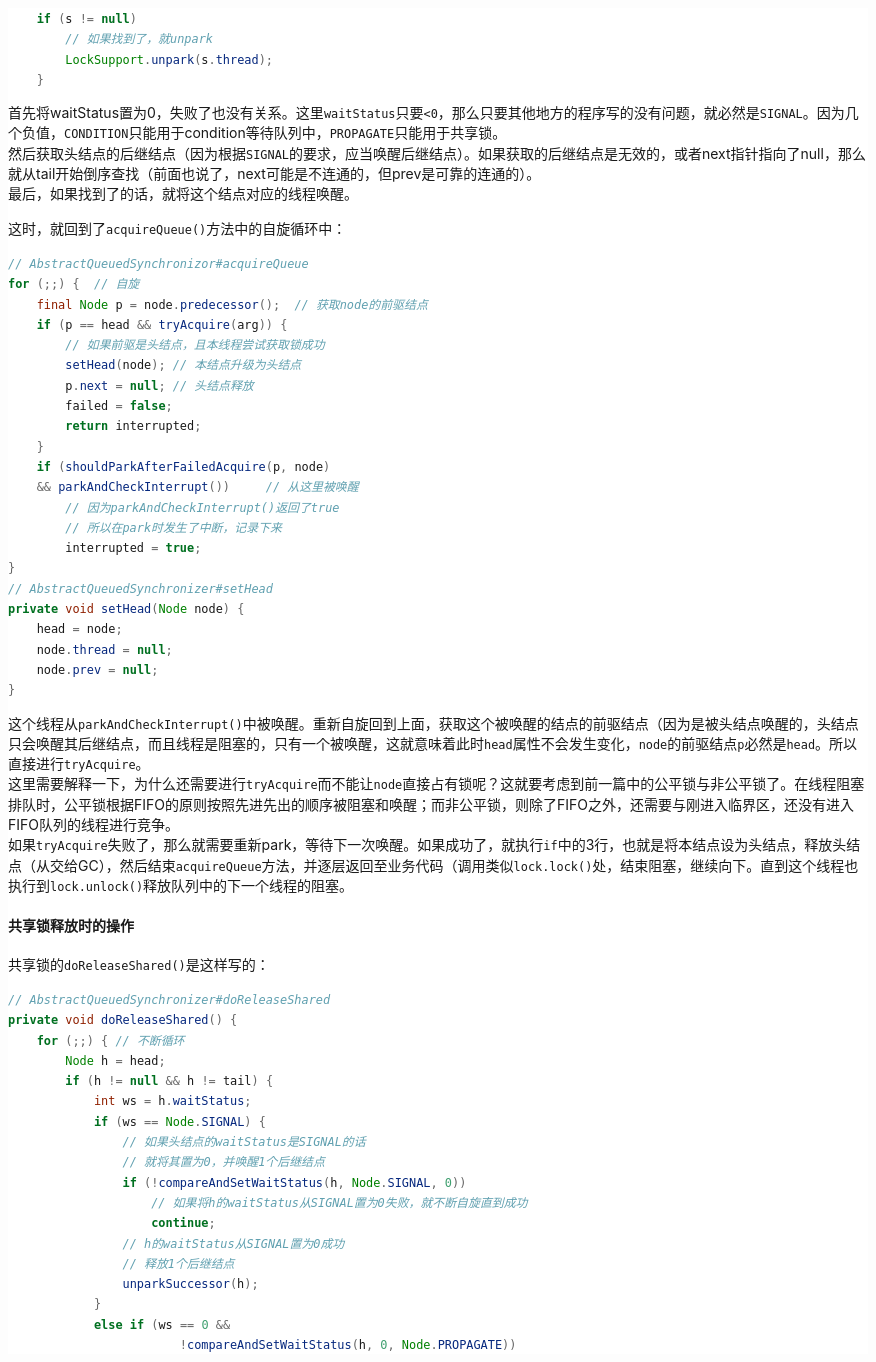 ```java
    if (s != null)
        // 如果找到了，就unpark
        LockSupport.unpark(s.thread);
    }
```
首先将waitStatus置为0，失败了也没有关系。这里`waitStatus`只要`<0`，那么只要其他地方的程序写的没有问题，就必然是`SIGNAL`。因为几个负值，`CONDITION`只能用于condition等待队列中，`PROPAGATE`只能用于共享锁。  
然后获取头结点的后继结点（因为根据`SIGNAL`的要求，应当唤醒后继结点）。如果获取的后继结点是无效的，或者next指针指向了null，那么就从tail开始倒序查找（前面也说了，next可能是不连通的，但prev是可靠的连通的）。  
最后，如果找到了的话，就将这个结点对应的线程唤醒。  

这时，就回到了`acquireQueue()`方法中的自旋循环中：
```java
// AbstractQueuedSynchronizor#acquireQueue
for (;;) {  // 自旋
    final Node p = node.predecessor();  // 获取node的前驱结点
    if (p == head && tryAcquire(arg)) {
        // 如果前驱是头结点，且本线程尝试获取锁成功
        setHead(node); // 本结点升级为头结点
        p.next = null; // 头结点释放
        failed = false;
        return interrupted;
    }
    if (shouldParkAfterFailedAcquire(p, node)
    && parkAndCheckInterrupt())     // 从这里被唤醒
        // 因为parkAndCheckInterrupt()返回了true
        // 所以在park时发生了中断，记录下来
        interrupted = true;
}
// AbstractQueuedSynchronizer#setHead
private void setHead(Node node) {
    head = node;
    node.thread = null;
    node.prev = null;
}
```
这个线程从`parkAndCheckInterrupt()`中被唤醒。重新自旋回到上面，获取这个被唤醒的结点的前驱结点（因为是被头结点唤醒的，头结点只会唤醒其后继结点，而且线程是阻塞的，只有一个被唤醒，这就意味着此时`head`属性不会发生变化，`node`的前驱结点`p`必然是`head`。所以直接进行`tryAcquire`。  
这里需要解释一下，为什么还需要进行`tryAcquire`而不能让`node`直接占有锁呢？这就要考虑到前一篇中的公平锁与非公平锁了。在线程阻塞排队时，公平锁根据FIFO的原则按照先进先出的顺序被阻塞和唤醒；而非公平锁，则除了FIFO之外，还需要与刚进入临界区，还没有进入FIFO队列的线程进行竞争。  
如果`tryAcquire`失败了，那么就需要重新park，等待下一次唤醒。如果成功了，就执行`if`中的3行，也就是将本结点设为头结点，释放头结点（从交给GC），然后结束`acquireQueue`方法，并逐层返回至业务代码（调用类似`lock.lock()`处，结束阻塞，继续向下。直到这个线程也执行到`lock.unlock()`释放队列中的下一个线程的阻塞。  

#### 共享锁释放时的操作  
共享锁的`doReleaseShared()`是这样写的：
```java
// AbstractQueuedSynchronizer#doReleaseShared
private void doReleaseShared() {
    for (;;) { // 不断循环
        Node h = head;
        if (h != null && h != tail) {
            int ws = h.waitStatus;
            if (ws == Node.SIGNAL) {
                // 如果头结点的waitStatus是SIGNAL的话
                // 就将其置为0，并唤醒1个后继结点
                if (!compareAndSetWaitStatus(h, Node.SIGNAL, 0))
                    // 如果将h的waitStatus从SIGNAL置为0失败，就不断自旋直到成功
                    continue;
                // h的waitStatus从SIGNAL置为0成功
                // 释放1个后继结点
                unparkSuccessor(h);
            }
            else if (ws == 0 &&
                        !compareAndSetWaitStatus(h, 0, Node.PROPAGATE))
```